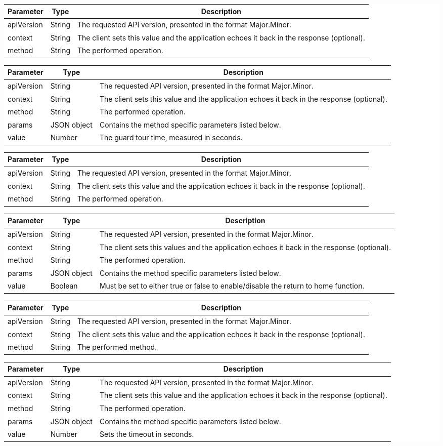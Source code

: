 | Parameter | Type | Description |
| --- | --- | --- |
| apiVersion | String | The requested API version, presented in the format Major.Minor. |
| context | String | The client sets this value and the application echoes it back in the response (optional). |
| method | String | The performed operation. |

| Parameter | Type | Description |
| --- | --- | --- |
| apiVersion | String | The requested API version, presented in the format Major.Minor. |
| context | String | The client sets this value and the application echoes it back in the response (optional). |
| method | String | The performed operation. |
| params | JSON object | Contains the method specific parameters listed below. |
| value | Number | The guard tour time, measured in seconds. |

| Parameter | Type | Description |
| --- | --- | --- |
| apiVersion | String | The requested API version, presented in the format Major.Minor. |
| context | String | The client sets this value and the application echoes it back in the response (optional). |
| method | String | The performed operation. |

| Parameter | Type | Description |
| --- | --- | --- |
| apiVersion | String | The requested API version, presented in the format Major.Minor. |
| context | String | The client sets this values and the application echoes it back in the response (optional). |
| method | String | The performed operation. |
| params | JSON object | Contains the method specific parameters listed below. |
| value | Boolean | Must be set to either true or false to enable/disable the return to home function. |

| Parameter | Type | Description |
| --- | --- | --- |
| apiVersion | String | The requested API version, presented in the format Major.Minor. |
| context | String | The client sets this value and the application echoes it back in the response (optional). |
| method | String | The performed method. |

| Parameter | Type | Description |
| --- | --- | --- |
| apiVersion | String | The requested API version, presented in the format Major.Minor. |
| context | String | The client sets this value and the application echoes it back in the response (optional). |
| method | String | The performed operation. |
| params | JSON object | Contains the method specific parameters listed below. |
| value | Number | Sets the timeout in seconds. |
